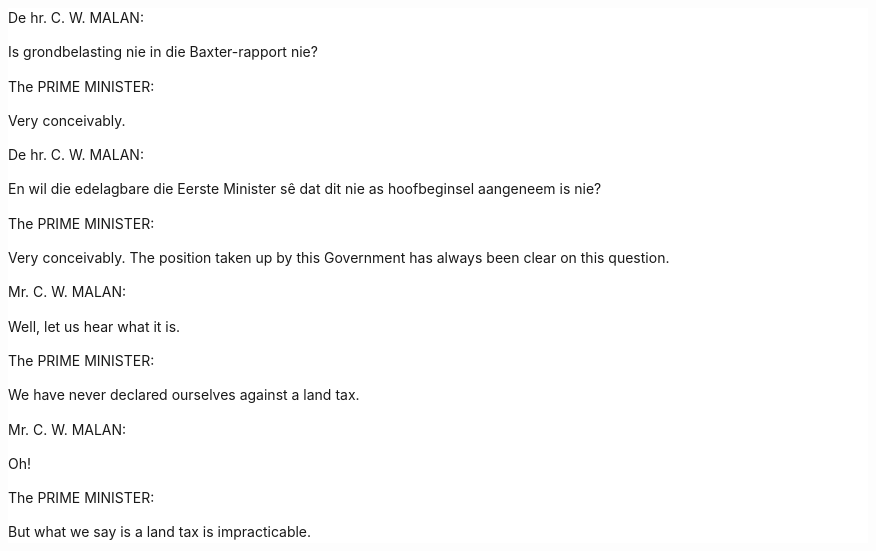 
</speech>

<speech by="#malan">

<from>De hr. <person refersTo="hansard_za">C. W. MALAN</person>:</from>

<p>Is grondbelasting nie in die Baxter-rapport nie?</p>

</speech>

<speech by="#prime_minister">

<from>The <person refersTo="hansard_za">PRIME MINISTER</person>:</from>

<p>Very conceivably.</p>

</speech>

<speech by="#malan">

<from>De hr. <person refersTo="hansard_za">C. W. MALAN</person>:</from>

<p>En wil die edelagbare die Eerste Minister sê dat dit nie as hoofbeginsel aangeneem is nie?</p>

</speech>

<speech by="#prime_minister">

<from>The <person refersTo="hansard_za">PRIME MINISTER</person>:</from>

<p>Very conceivably. The position taken up by this Government has always been clear on this question.</p>

</speech>

<speech by="#malan">

<from>Mr. <person refersTo="hansard_za">C. W. MALAN</person>:</from>

<p>Well, let us hear what it is.</p>

</speech>

<speech by="#prime_minister">

<from>The <person refersTo="hansard_za">PRIME MINISTER</person>:</from>

<p>We have never declared ourselves against a land tax.</p>

</speech>

<speech by="#malan">

<from>Mr. <person refersTo="hansard_za">C. W. MALAN</person>:</from>

<p>Oh!</p>

</speech>

<speech by="#prime_minister">

<from>The <person refersTo="hansard_za">PRIME MINISTER</person>:</from>

<p>But what we say is a land tax is impracticable.</p>
